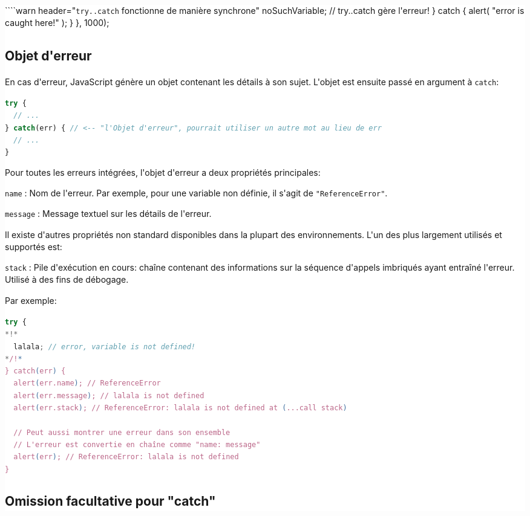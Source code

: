 ````warn header="`try..catch` fonctionne de manière synchrone"
    noSuchVariable; // try..catch gère l'erreur!
  } catch {
    alert( "error is caught here!" );
  }
}, 1000);
```
````

## Objet d'erreur

En cas d'erreur, JavaScript génère un objet contenant les détails à son sujet. L'objet est ensuite passé en argument à `catch`:

```js
try {
  // ...
} catch(err) { // <-- "l'Objet d'erreur", pourrait utiliser un autre mot au lieu de err
  // ...
}
```

Pour toutes les erreurs intégrées, l'objet d'erreur a deux propriétés principales:

`name`
: Nom de l'erreur. Par exemple, pour une variable non définie, il s'agit de `"ReferenceError"`.

`message`
: Message textuel sur les détails de l'erreur.

Il existe d'autres propriétés non standard disponibles dans la plupart des environnements. L'un des plus largement utilisés et supportés est:

`stack`
: Pile d'exécution en cours: chaîne contenant des informations sur la séquence d'appels imbriqués ayant entraîné l'erreur. Utilisé à des fins de débogage.

Par exemple:

```js run untrusted
try {
*!*
  lalala; // error, variable is not defined!
*/!*
} catch(err) {
  alert(err.name); // ReferenceError
  alert(err.message); // lalala is not defined
  alert(err.stack); // ReferenceError: lalala is not defined at (...call stack)

  // Peut aussi montrer une erreur dans son ensemble
  // L'erreur est convertie en chaîne comme "name: message"
  alert(err); // ReferenceError: lalala is not defined
}
```

## Omission facultative pour "catch"

